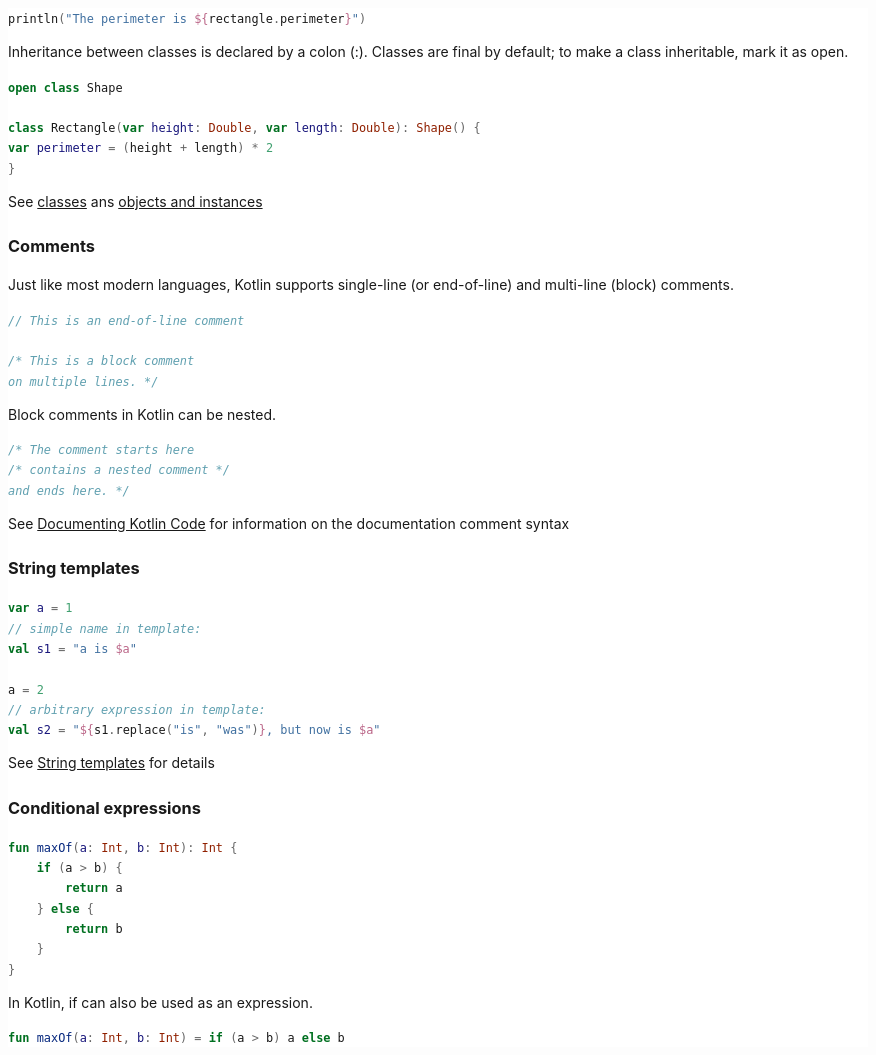 ```kotlin
println("The perimeter is ${rectangle.perimeter}")
```
Inheritance between classes is declared by a colon (:). Classes are final by default; to make a class inheritable, mark it as open.
```kotlin
open class Shape

class Rectangle(var height: Double, var length: Double): Shape() {
var perimeter = (height + length) * 2
}
```

See [classes](https://kotlinlang.org/docs/classes.html) ans [objects and instances](https://kotlinlang.org/docs/object-declarations.html)

### Comments
Just like most modern languages, Kotlin supports single-line (or end-of-line) and multi-line (block) comments.
```kotlin
// This is an end-of-line comment

/* This is a block comment
on multiple lines. */
```
Block comments in Kotlin can be nested.
```kotlin
/* The comment starts here
/* contains a nested comment *⁠/
and ends here. */
```

See [Documenting Kotlin Code](https://kotlinlang.org/docs/kotlin-doc.html) for information on the documentation comment syntax

### String templates
```kotlin
var a = 1
// simple name in template:
val s1 = "a is $a"

a = 2
// arbitrary expression in template:
val s2 = "${s1.replace("is", "was")}, but now is $a"
```

See [String templates](https://kotlinlang.org/docs/strings.html#string-templates) for details

### Conditional expressions
```kotlin
fun maxOf(a: Int, b: Int): Int {
    if (a > b) {
        return a
    } else {
        return b
    }
}
```
In Kotlin, if can also be used as an expression.
```kotlin
fun maxOf(a: Int, b: Int) = if (a > b) a else b
```
